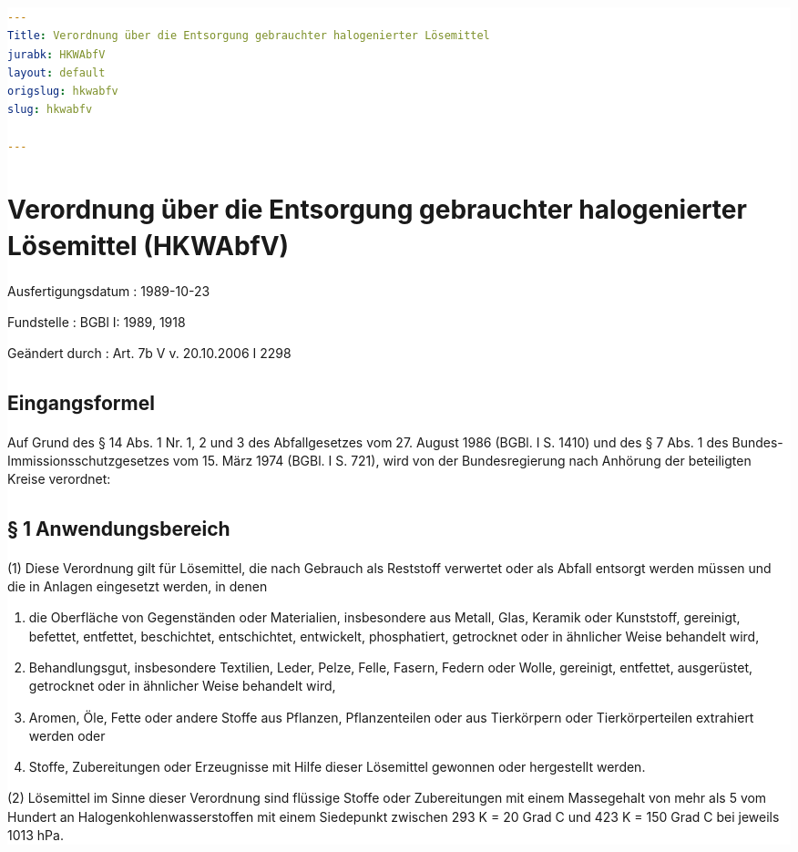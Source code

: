 ```yaml
---
Title: Verordnung über die Entsorgung gebrauchter halogenierter Lösemittel
jurabk: HKWAbfV
layout: default
origslug: hkwabfv
slug: hkwabfv

---
```


# Verordnung über die Entsorgung gebrauchter halogenierter Lösemittel (HKWAbfV)

Ausfertigungsdatum
:   1989-10-23

Fundstelle
:   BGBl I: 1989, 1918

Geändert durch
:   Art. 7b V v. 20.10.2006 I 2298


## Eingangsformel

Auf Grund des § 14 Abs. 1 Nr. 1, 2 und 3 des Abfallgesetzes vom 27. August 1986 (BGBl. I S. 1410) und des § 7 Abs. 1 des Bundes-Immissionsschutzgesetzes vom 15. März 1974 (BGBl. I S. 721), wird von der Bundesregierung nach Anhörung der beteiligten Kreise verordnet:


## § 1 Anwendungsbereich

(1) Diese Verordnung gilt für Lösemittel, die nach Gebrauch als Reststoff verwertet oder als Abfall entsorgt werden müssen und die in Anlagen eingesetzt werden, in denen

1.  die Oberfläche von Gegenständen oder Materialien, insbesondere aus Metall, Glas, Keramik oder Kunststoff, gereinigt, befettet, entfettet, beschichtet, entschichtet, entwickelt, phosphatiert, getrocknet oder in ähnlicher Weise behandelt wird,


2.  Behandlungsgut, insbesondere Textilien, Leder, Pelze, Felle, Fasern, Federn oder Wolle, gereinigt, entfettet, ausgerüstet, getrocknet oder in ähnlicher Weise behandelt wird,


3.  Aromen, Öle, Fette oder andere Stoffe aus Pflanzen, Pflanzenteilen oder aus Tierkörpern oder Tierkörperteilen extrahiert werden oder


4.  Stoffe, Zubereitungen oder Erzeugnisse mit Hilfe dieser Lösemittel gewonnen oder hergestellt werden.




(2) Lösemittel im Sinne dieser Verordnung sind flüssige Stoffe oder Zubereitungen mit einem Massegehalt von mehr als 5 vom Hundert an Halogenkohlenwasserstoffen mit einem Siedepunkt zwischen 293 K = 20
Grad C und 423 K = 150
Grad C bei jeweils 1013 hPa.
